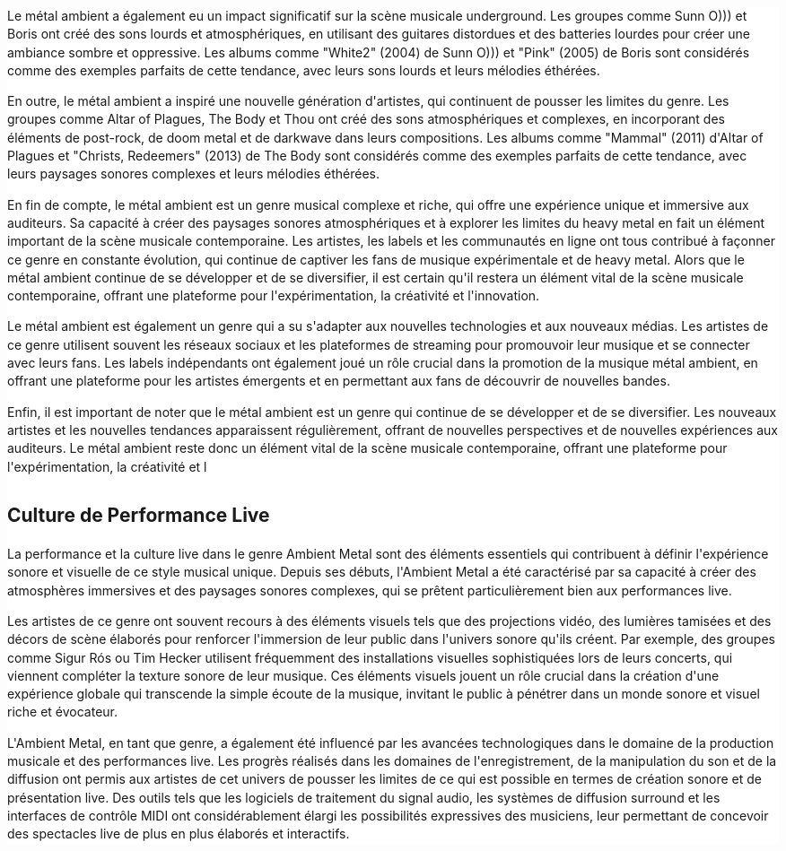 Le métal ambient a également eu un impact significatif sur la scène musicale underground. Les groupes comme Sunn O))) et Boris ont créé des sons lourds et atmosphériques, en utilisant des guitares distordues et des batteries lourdes pour créer une ambiance sombre et oppressive. Les albums comme "White2" (2004) de Sunn O))) et "Pink" (2005) de Boris sont considérés comme des exemples parfaits de cette tendance, avec leurs sons lourds et leurs mélodies éthérées.

En outre, le métal ambient a inspiré une nouvelle génération d'artistes, qui continuent de pousser les limites du genre. Les groupes comme Altar of Plagues, The Body et Thou ont créé des sons atmosphériques et complexes, en incorporant des éléments de post-rock, de doom metal et de darkwave dans leurs compositions. Les albums comme "Mammal" (2011) d'Altar of Plagues et "Christs, Redeemers" (2013) de The Body sont considérés comme des exemples parfaits de cette tendance, avec leurs paysages sonores complexes et leurs mélodies éthérées.

En fin de compte, le métal ambient est un genre musical complexe et riche, qui offre une expérience unique et immersive aux auditeurs. Sa capacité à créer des paysages sonores atmosphériques et à explorer les limites du heavy metal en fait un élément important de la scène musicale contemporaine. Les artistes, les labels et les communautés en ligne ont tous contribué à façonner ce genre en constante évolution, qui continue de captiver les fans de musique expérimentale et de heavy metal. Alors que le métal ambient continue de se développer et de se diversifier, il est certain qu'il restera un élément vital de la scène musicale contemporaine, offrant une plateforme pour l'expérimentation, la créativité et l'innovation. 

Le métal ambient est également un genre qui a su s'adapter aux nouvelles technologies et aux nouveaux médias. Les artistes de ce genre utilisent souvent les réseaux sociaux et les plateformes de streaming pour promouvoir leur musique et se connecter avec leurs fans. Les labels indépendants ont également joué un rôle crucial dans la promotion de la musique métal ambient, en offrant une plateforme pour les artistes émergents et en permettant aux fans de découvrir de nouvelles bandes.

Enfin, il est important de noter que le métal ambient est un genre qui continue de se développer et de se diversifier. Les nouveaux artistes et les nouvelles tendances apparaissent régulièrement, offrant de nouvelles perspectives et de nouvelles expériences aux auditeurs. Le métal ambient reste donc un élément vital de la scène musicale contemporaine, offrant une plateforme pour l'expérimentation, la créativité et l

## Culture de Performance Live

La performance et la culture live dans le genre Ambient Metal sont des éléments essentiels qui contribuent à définir l'expérience sonore et visuelle de ce style musical unique. Depuis ses débuts, l'Ambient Metal a été caractérisé par sa capacité à créer des atmosphères immersives et des paysages sonores complexes, qui se prêtent particulièrement bien aux performances live.

Les artistes de ce genre ont souvent recours à des éléments visuels tels que des projections vidéo, des lumières tamisées et des décors de scène élaborés pour renforcer l'immersion de leur public dans l'univers sonore qu'ils créent. Par exemple, des groupes comme Sigur Rós ou Tim Hecker utilisent fréquemment des installations visuelles sophistiquées lors de leurs concerts, qui viennent compléter la texture sonore de leur musique. Ces éléments visuels jouent un rôle crucial dans la création d'une expérience globale qui transcende la simple écoute de la musique, invitant le public à pénétrer dans un monde sonore et visuel riche et évocateur.

L'Ambient Metal, en tant que genre, a également été influencé par les avancées technologiques dans le domaine de la production musicale et des performances live. Les progrès réalisés dans les domaines de l'enregistrement, de la manipulation du son et de la diffusion ont permis aux artistes de cet univers de pousser les limites de ce qui est possible en termes de création sonore et de présentation live. Des outils tels que les logiciels de traitement du signal audio, les systèmes de diffusion surround et les interfaces de contrôle MIDI ont considérablement élargi les possibilités expressives des musiciens, leur permettant de concevoir des spectacles live de plus en plus élaborés et interactifs.
